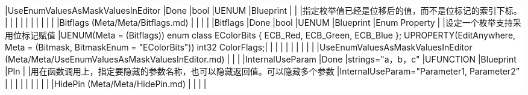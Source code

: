 |UseEnumValuesAsMaskValuesInEditor   |Done           |bool                 |UENUM                               |Blueprint    |                    |                                                                                                |指定枚举值已经是位移后的值，而不是位标记的索引下标。                                                                                                                                                                                                                                      |                                                                                                                                                                        |                                                 |                                                                                                                                                                                                                      |                                                                        |                                                                                                |                                                |                                                                                                                  |                                                                                                                                |                                             |                                                                                                                                                          |Bitflags (Meta/Meta/Bitflags.md)                                        |                                                                                                                                                                                                                        |                                            |                                                             |
|Bitflags                            |Done           |bool                 |UENUM                               |Blueprint    |Enum Property       |                                                                                                |设定一个枚举支持采用位标记赋值                                                                                                                                                                                                                                                 |UENUM(Meta = (Bitflags)) enum class EColorBits { ECB_Red, ECB_Green, ECB_Blue }; UPROPERTY(EditAnywhere, Meta = (Bitmask, BitmaskEnum = "EColorBits")) int32 ColorFlags;|                                                 |                                                                                                                                                                                                                      |                                                                        |                                                                                                |                                                |                                                                                                                  |                                                                                                                                |                                             |                                                                                                                                                          |                                                                        |UseEnumValuesAsMaskValuesInEditor (Meta/Meta/UseEnumValuesAsMaskValuesInEditor.md)                                                                                                                                      |                                            |                                                             |
|InternalUseParam                    |Done           |strings="a，b，c"      |UFUNCTION                           |Blueprint    |PIn                 |                                                                                                |用在函数调用上，指定要隐藏的参数名称，也可以隐藏返回值。可以隐藏多个参数                                                                                                                                                                                                                            |InternalUseParam="Parameter1, Parameter2”                                                                                                                               |                                                 |                                                                                                                                                                                                                      |                                                                        |                                                                                                |                                                |                                                                                                                  |                                                                                                                                |                                             |                                                                                                                                                          |HidePin (Meta/Meta/HidePin.md)                                          |                                                                                                                                                                                                                        |                                            |                                                             |